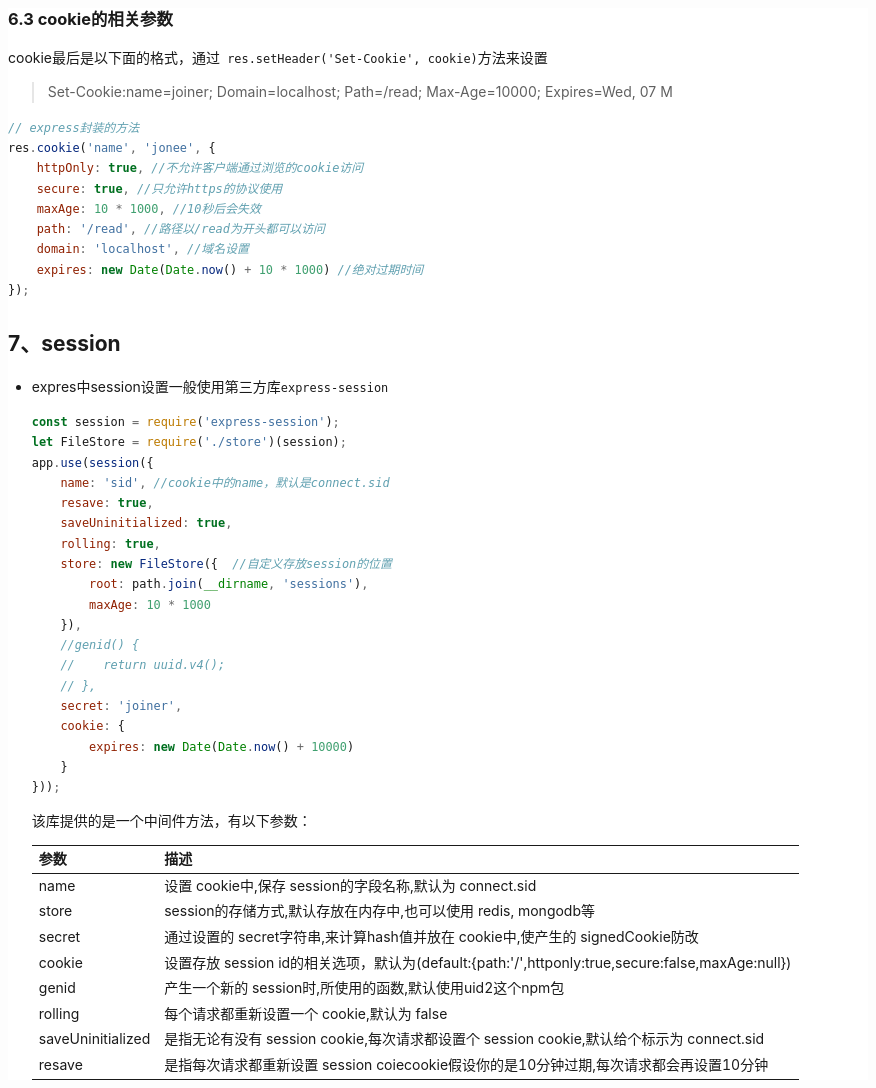 ### 6.3 cookie的相关参数

cookie最后是以下面的格式，通过` res.setHeader('Set-Cookie', cookie)`方法来设置

> Set-Cookie:name=joiner; Domain=localhost; Path=/read; Max-Age=10000; Expires=Wed, 07 M

```js
// express封装的方法
res.cookie('name', 'jonee', {
    httpOnly: true, //不允许客户端通过浏览的cookie访问
    secure: true, //只允许https的协议使用
    maxAge: 10 * 1000, //10秒后会失效
    path: '/read', //路径以/read为开头都可以访问
    domain: 'localhost', //域名设置
    expires: new Date(Date.now() + 10 * 1000) //绝对过期时间
});
```

## 7、session

- expres中session设置一般使用第三方库`express-session`

  ```js
  const session = require('express-session');
  let FileStore = require('./store')(session);
  app.use(session({
      name: 'sid', //cookie中的name，默认是connect.sid
      resave: true,
      saveUninitialized: true,
      rolling: true,
      store: new FileStore({  //自定义存放session的位置
          root: path.join(__dirname, 'sessions'),
          maxAge: 10 * 1000
      }),
      //genid() {
      //    return uuid.v4();
      // },
      secret: 'joiner',
      cookie: {
          expires: new Date(Date.now() + 10000)
      }
  }));
  ```
  
  该库提供的是一个中间件方法，有以下参数：
  
  | 参数              | 描述                                                         |
  | :---------------- | :----------------------------------------------------------- |
  | name              | 设置 cookie中,保存 session的字段名称,默认为 connect.sid      |
  | store             | session的存储方式,默认存放在内存中,也可以使用 redis, mongodb等 |
  | secret            | 通过设置的 secret字符串,来计算hash值并放在 cookie中,使产生的 signedCookie防改 |
  | cookie            | 设置存放 session id的相关选项，默认为(default:{path:'/',httponly:true,secure:false,maxAge:null}) |
  | genid             | 产生一个新的 session时,所使用的函数,默认使用uid2这个npm包    |
  | rolling           | 每个请求都重新设置一个 cookie,默认为 false                   |
  | saveUninitialized | 是指无论有没有 session cookie,每次请求都设置个 session cookie,默认给个标示为 connect.sid |
  | resave            | 是指每次请求都重新设置 session coiecookie假设你的是10分钟过期,每次请求都会再设置10分钟 |
  